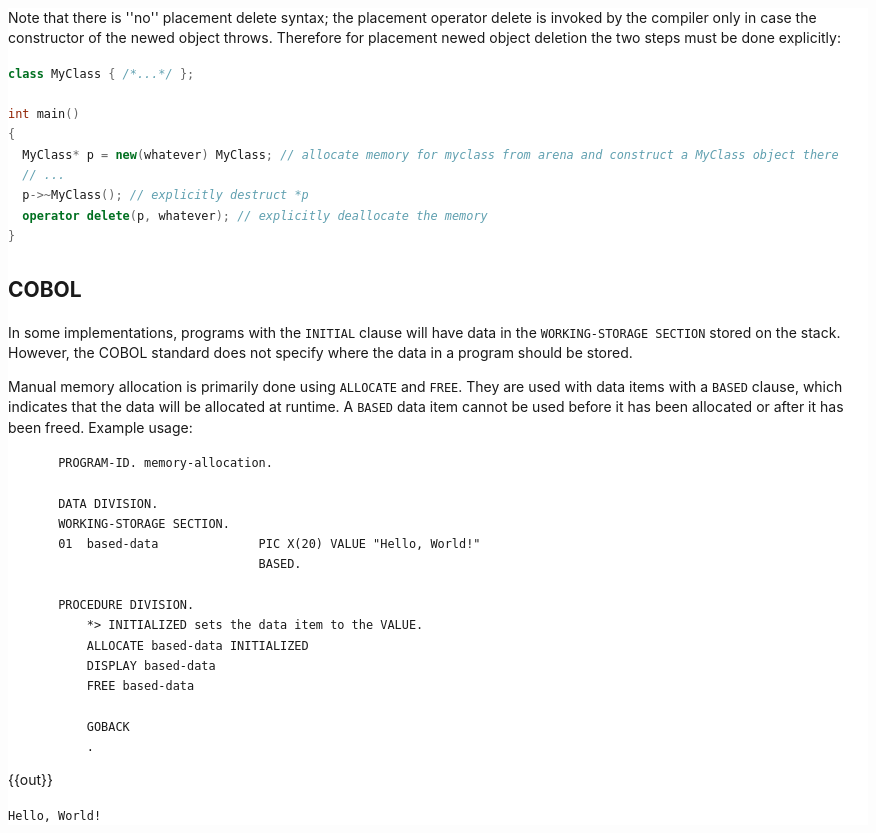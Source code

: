 Note that there is ''no'' placement delete syntax; the placement operator delete is invoked by the compiler only in case the constructor of the newed object throws. Therefore for placement newed object deletion the two steps must be done explicitly:

```cpp
class MyClass { /*...*/ };

int main()
{
  MyClass* p = new(whatever) MyClass; // allocate memory for myclass from arena and construct a MyClass object there
  // ...
  p->~MyClass(); // explicitly destruct *p
  operator delete(p, whatever); // explicitly deallocate the memory
}
```



## COBOL

In some implementations, programs with the <code>INITIAL</code> clause will have data in the <code>WORKING-STORAGE SECTION</code> stored on the stack. However, the COBOL standard does not specify where the data in a program should be stored.

Manual memory allocation is primarily done using <code>ALLOCATE</code> and <code>FREE</code>. They are used with data items with a <code>BASED</code> clause, which indicates that the data will be allocated at runtime. A <code>BASED</code> data item cannot be used before it has been allocated or after it has been freed. Example usage:

```cobol
       PROGRAM-ID. memory-allocation.

       DATA DIVISION.
       WORKING-STORAGE SECTION.
       01  based-data              PIC X(20) VALUE "Hello, World!"
                                   BASED.

       PROCEDURE DIVISION.
           *> INITIALIZED sets the data item to the VALUE.
           ALLOCATE based-data INITIALIZED
           DISPLAY based-data
           FREE based-data

           GOBACK
           .
```


{{out}}

```txt
Hello, World!
```


